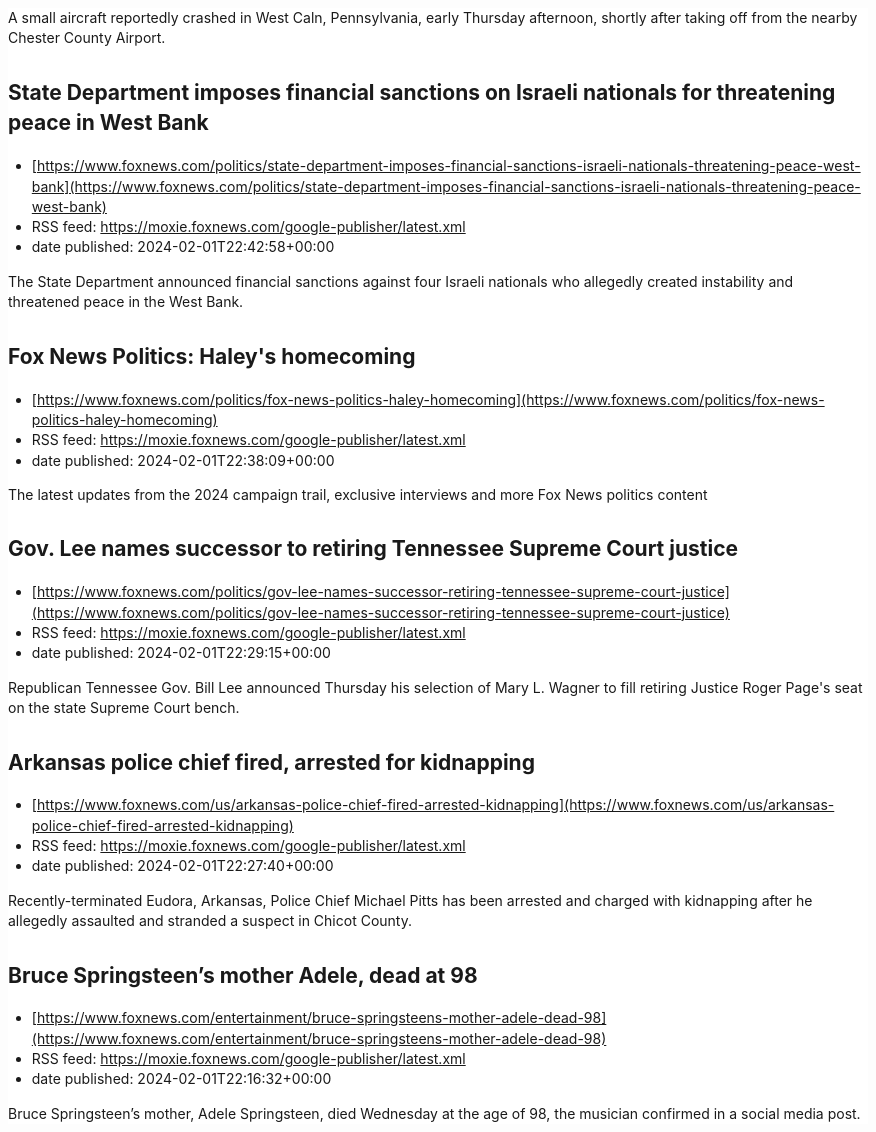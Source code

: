 A small aircraft reportedly crashed in West Caln, Pennsylvania, early Thursday afternoon, shortly after taking off from the nearby Chester County Airport.

## State Department imposes financial sanctions on Israeli nationals for threatening peace in West Bank
 - [https://www.foxnews.com/politics/state-department-imposes-financial-sanctions-israeli-nationals-threatening-peace-west-bank](https://www.foxnews.com/politics/state-department-imposes-financial-sanctions-israeli-nationals-threatening-peace-west-bank)
 - RSS feed: https://moxie.foxnews.com/google-publisher/latest.xml
 - date published: 2024-02-01T22:42:58+00:00

The State Department announced financial sanctions against four Israeli nationals who allegedly created instability and threatened peace in the West Bank.

## Fox News Politics: Haley's homecoming
 - [https://www.foxnews.com/politics/fox-news-politics-haley-homecoming](https://www.foxnews.com/politics/fox-news-politics-haley-homecoming)
 - RSS feed: https://moxie.foxnews.com/google-publisher/latest.xml
 - date published: 2024-02-01T22:38:09+00:00

The latest updates from the 2024 campaign trail, exclusive interviews and more Fox News politics content

## Gov. Lee names successor to retiring Tennessee Supreme Court justice
 - [https://www.foxnews.com/politics/gov-lee-names-successor-retiring-tennessee-supreme-court-justice](https://www.foxnews.com/politics/gov-lee-names-successor-retiring-tennessee-supreme-court-justice)
 - RSS feed: https://moxie.foxnews.com/google-publisher/latest.xml
 - date published: 2024-02-01T22:29:15+00:00

Republican Tennessee Gov. Bill Lee announced Thursday his selection of Mary L. Wagner to fill retiring Justice Roger Page&apos;s seat on the state Supreme Court bench.

## Arkansas police chief fired, arrested for kidnapping
 - [https://www.foxnews.com/us/arkansas-police-chief-fired-arrested-kidnapping](https://www.foxnews.com/us/arkansas-police-chief-fired-arrested-kidnapping)
 - RSS feed: https://moxie.foxnews.com/google-publisher/latest.xml
 - date published: 2024-02-01T22:27:40+00:00

Recently-terminated Eudora, Arkansas, Police Chief Michael Pitts has been arrested and charged with kidnapping after he allegedly assaulted and stranded a suspect in Chicot County.

## Bruce Springsteen’s mother Adele, dead at 98
 - [https://www.foxnews.com/entertainment/bruce-springsteens-mother-adele-dead-98](https://www.foxnews.com/entertainment/bruce-springsteens-mother-adele-dead-98)
 - RSS feed: https://moxie.foxnews.com/google-publisher/latest.xml
 - date published: 2024-02-01T22:16:32+00:00

Bruce Springsteen’s mother, Adele Springsteen, died Wednesday at the age of 98, the musician confirmed in a social media post.
